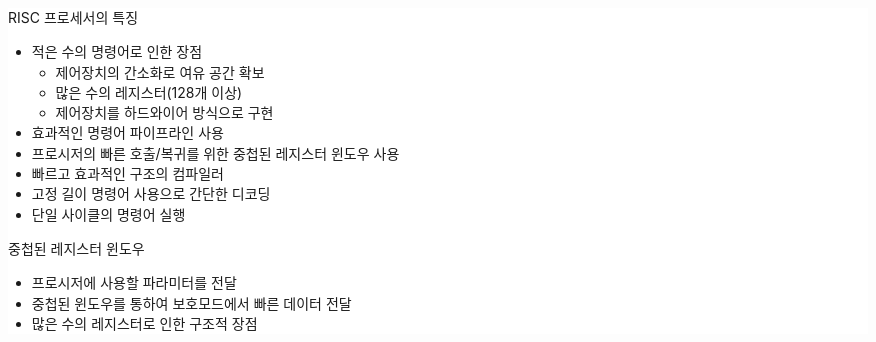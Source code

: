 RISC 프로세서의 특징
- 적은 수의 명령어로 인한 장점
    - 제어장치의 간소화로 여유 공간 확보
    - 많은 수의 레지스터(128개 이상)
    - 제어장치를 하드와이어 방식으로 구현
- 효과적인 명령어 파이프라인 사용
- 프로시저의 빠른 호출/복귀를 위한 중첩된 레지스터 윈도우 사용
- 빠르고 효과적인 구조의 컴파일러
- 고정 길이 명령어 사용으로 간단한 디코딩
- 단일 사이클의 명령어 실행

중첩된 레지스터 윈도우
- 프로시저에 사용할 파라미터를 전달
- 중첩된 윈도우를 통하여 보호모드에서 빠른 데이터 전달
- 많은 수의 레지스터로 인한 구조적 장점

